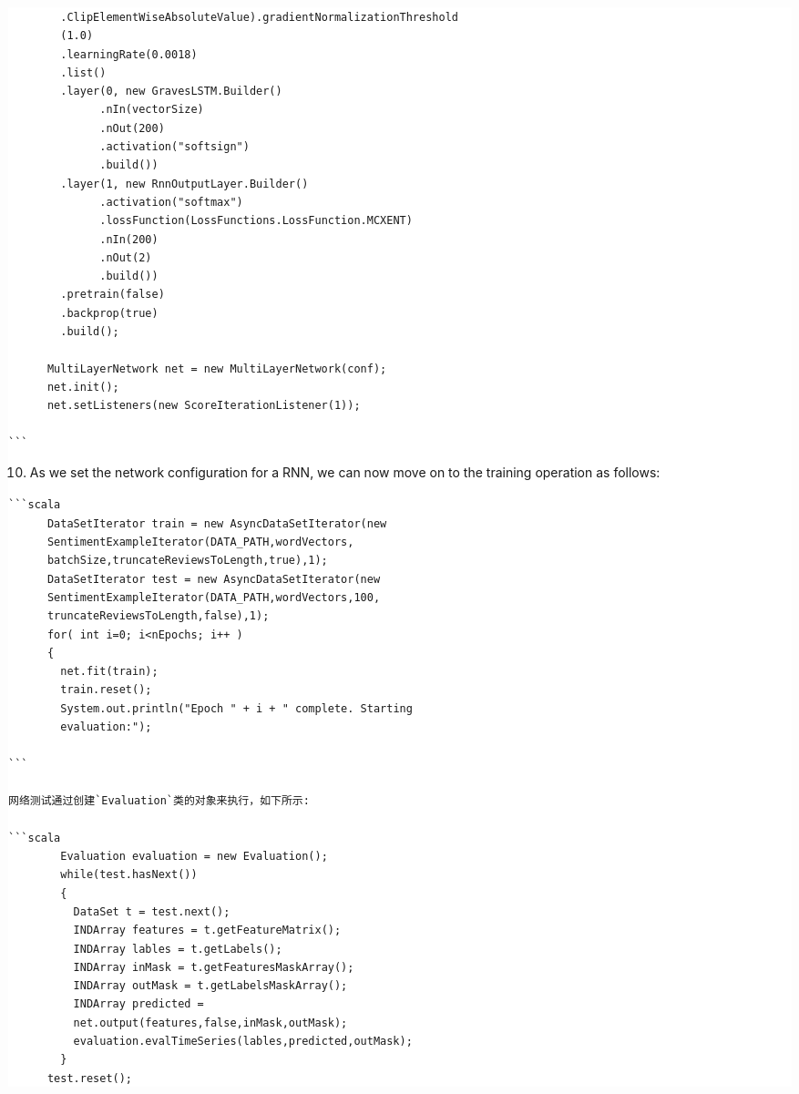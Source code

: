             .ClipElementWiseAbsoluteValue).gradientNormalizationThreshold
            (1.0) 
            .learningRate(0.0018) 
            .list() 
            .layer(0, new GravesLSTM.Builder()
                  .nIn(vectorSize)
                  .nOut(200) 
                  .activation("softsign")
                  .build()) 
            .layer(1, new RnnOutputLayer.Builder()
                  .activation("softmax") 
                  .lossFunction(LossFunctions.LossFunction.MCXENT)
                  .nIn(200)
                  .nOut(2)
                  .build()) 
            .pretrain(false)
            .backprop(true)
            .build(); 

          MultiLayerNetwork net = new MultiLayerNetwork(conf); 
          net.init(); 
          net.setListeners(new ScoreIterationListener(1)); 

    ```

10.  As we set the network configuration for a RNN, we can now move on to the training operation as follows:

    ```scala
          DataSetIterator train = new AsyncDataSetIterator(new    
          SentimentExampleIterator(DATA_PATH,wordVectors,
          batchSize,truncateReviewsToLength,true),1);
          DataSetIterator test = new AsyncDataSetIterator(new          
          SentimentExampleIterator(DATA_PATH,wordVectors,100,
          truncateReviewsToLength,false),1); 
          for( int i=0; i<nEpochs; i++ )
          { 
            net.fit(train); 
            train.reset(); 
            System.out.println("Epoch " + i + " complete. Starting    
            evaluation:"); 

    ```

    网络测试通过创建`Evaluation`类的对象来执行，如下所示:

    ```scala
            Evaluation evaluation = new Evaluation(); 
            while(test.hasNext())
            { 
              DataSet t = test.next(); 
              INDArray features = t.getFeatureMatrix(); 
              INDArray lables = t.getLabels(); 
              INDArray inMask = t.getFeaturesMaskArray(); 
              INDArray outMask = t.getLabelsMaskArray(); 
              INDArray predicted =  
              net.output(features,false,inMask,outMask); 
              evaluation.evalTimeSeries(lables,predicted,outMask); 
            } 
          test.reset(); 
